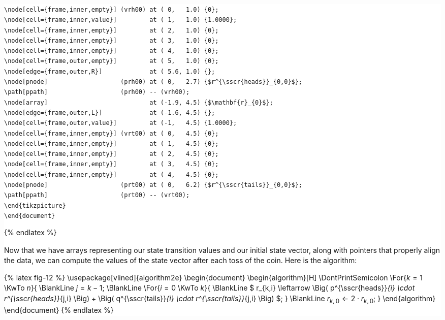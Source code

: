     \node[cell={frame,inner,empty}] (vrh00) at ( 0,   1.0) {0};
    \node[cell={frame,inner,value}]         at ( 1,   1.0) {1.0000};
    \node[cell={frame,inner,empty}]         at ( 2,   1.0) {0};
    \node[cell={frame,inner,empty}]         at ( 3,   1.0) {0};
    \node[cell={frame,inner,empty}]         at ( 4,   1.0) {0};
    \node[cell={frame,outer,empty}]         at ( 5,   1.0) {0};
    \node[edge={frame,outer,R}]             at ( 5.6, 1.0) {};
    \node[pnode]                    (prh00) at ( 0,   2.7) {$r^{\sscr{heads}}_{0,0}$};
    \path[ppath]                    (prh00) -- (vrh00);
    \node[array]                            at (-1.9, 4.5) {$\mathbf{r}_{0}$};
    \node[edge={frame,outer,L}]             at (-1.6, 4.5) {};
    \node[cell={frame,outer,value}]         at (-1,   4.5) {1.0000};
    \node[cell={frame,inner,empty}] (vrt00) at ( 0,   4.5) {0};
    \node[cell={frame,inner,empty}]         at ( 1,   4.5) {0};
    \node[cell={frame,inner,empty}]         at ( 2,   4.5) {0};
    \node[cell={frame,inner,empty}]         at ( 3,   4.5) {0};
    \node[cell={frame,inner,empty}]         at ( 4,   4.5) {0};
    \node[pnode]                    (prt00) at ( 0,   6.2) {$r^{\sscr{tails}}_{0,0}$};
    \path[ppath]                    (prt00) -- (vrt00);
    \end{tikzpicture}
    \end{document}
{% endlatex %}

Now that we have arrays representing our state transition values and our initial state vector, along with pointers that properly align the data, we can compute the values of the state vector after each toss of the coin. Here is the algorithm:

{% latex fig-12 %}
    \usepackage[vlined]{algorithm2e}
    \begin{document}
    \begin{algorithm}[H]
    \DontPrintSemicolon
    \For{$k = 1$ \KwTo $n$}{
        \BlankLine
        $j = k - 1$\;
        \BlankLine
        \For{$i = 0$ \KwTo $k$}{
            \BlankLine
            $
            r_{k,i}
            \leftarrow
            \Big( p^{\sscr{heads}}_{i} \cdot r^{\sscr{heads}}_{j,i} \Big)
            +
            \Big( q^{\sscr{tails}}_{i} \cdot r^{\sscr{tails}}_{j,i} \Big)
            $\;
        }
        \BlankLine
        $r_{k,0} \leftarrow 2 \cdot r_{k,0}$\;
    }
    \end{algorithm}
    \end{document}
{% endlatex %}
